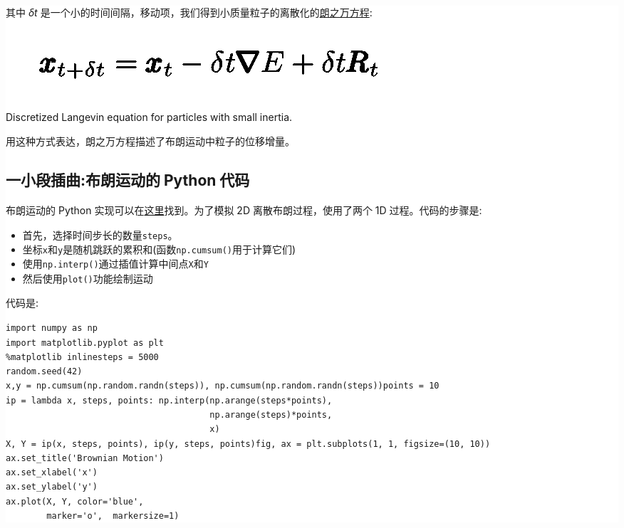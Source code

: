 其中 *δt* 是一个小的时间间隔，移动项，我们得到小质量粒子的离散化的[朗之万方程](https://en.wikipedia.org/wiki/Langevin_equation):

![](img/631ac02e844ad32b85ef667319cb6861.png)

Discretized Langevin equation for particles with small inertia.

用这种方式表达，朗之万方程描述了布朗运动中粒子的位移增量。

## 一小段插曲:布朗运动的 Python 代码

布朗运动的 Python 实现可以在[这里](https://cyrille.rossant.net/ipython-cookbook-second-edition/)找到。为了模拟 2D 离散布朗过程，使用了两个 1D 过程。代码的步骤是:

*   首先，选择时间步长的数量`steps`。
*   坐标`x`和`y`是随机跳跃的累积和(函数`np.cumsum()`用于计算它们)
*   使用`np.interp()`通过插值计算中间点`X`和`Y`
*   然后使用`plot()`功能绘制运动

代码是:

```
import numpy as np
import matplotlib.pyplot as plt
%matplotlib inlinesteps = 5000
random.seed(42)
x,y = np.cumsum(np.random.randn(steps)), np.cumsum(np.random.randn(steps))points = 10
ip = lambda x, steps, points: np.interp(np.arange(steps*points), 
                                        np.arange(steps)*points, 
                                        x)
X, Y = ip(x, steps, points), ip(y, steps, points)fig, ax = plt.subplots(1, 1, figsize=(10, 10))
ax.set_title('Brownian Motion')
ax.set_xlabel('x')
ax.set_ylabel('y')
ax.plot(X, Y, color='blue',
        marker='o',  markersize=1)
```
